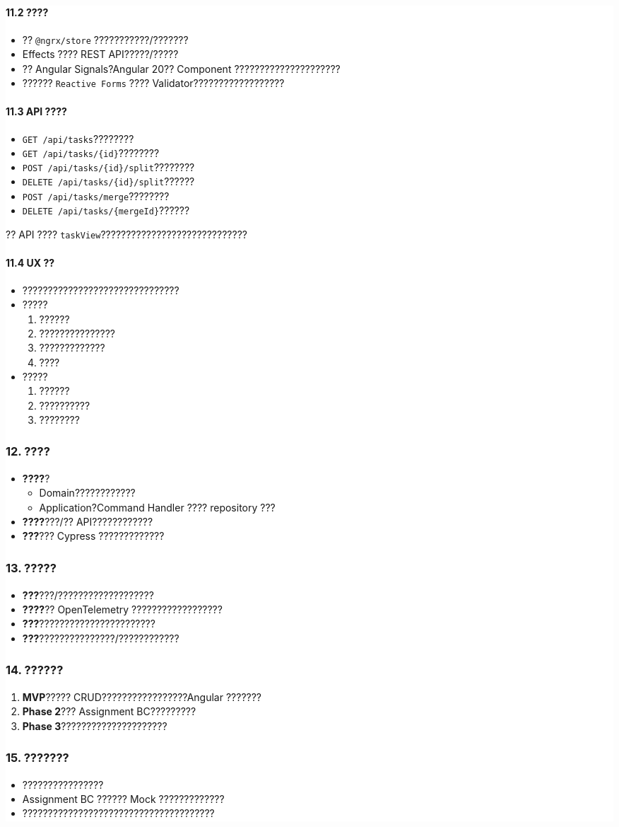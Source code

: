 #### 11.2 ????
- ?? `@ngrx/store` ???????????/???????
- Effects ???? REST API?????/?????
- ?? Angular Signals?Angular 20?? Component ?????????????????????
- ?????? `Reactive Forms` ???? Validator??????????????????

#### 11.3 API ????
- `GET /api/tasks`????????
- `GET /api/tasks/{id}`????????
- `POST /api/tasks/{id}/split`????????
- `DELETE /api/tasks/{id}/split`??????
- `POST /api/tasks/merge`????????
- `DELETE /api/tasks/{mergeId}`??????

?? API ???? `taskView`?????????????????????????????

#### 11.4 UX ??
- ???????????????????????????????
- ?????
  1. ??????
  2. ???????????????
  3. ?????????????
  4. ????
- ?????
  1. ??????
  2. ??????????
  3. ????????

### 12. ????
- **????**?
  - Domain????????????
  - Application?Command Handler ???? repository ???
- **????**???/?? API????????????
- **???**??? Cypress ?????????????

### 13. ?????
- **???**???/???????????????????
- **????**?? OpenTelemetry ??????????????????
- **???**???????????????????????
- **???**???????????????/????????????

### 14. ??????
1. **MVP**????? CRUD?????????????????Angular ???????
2. **Phase 2**??? Assignment BC?????????
3. **Phase 3**?????????????????????

### 15. ???????
- ????????????????
- Assignment BC ?????? Mock ?????????????
- ??????????????????????????????????????

